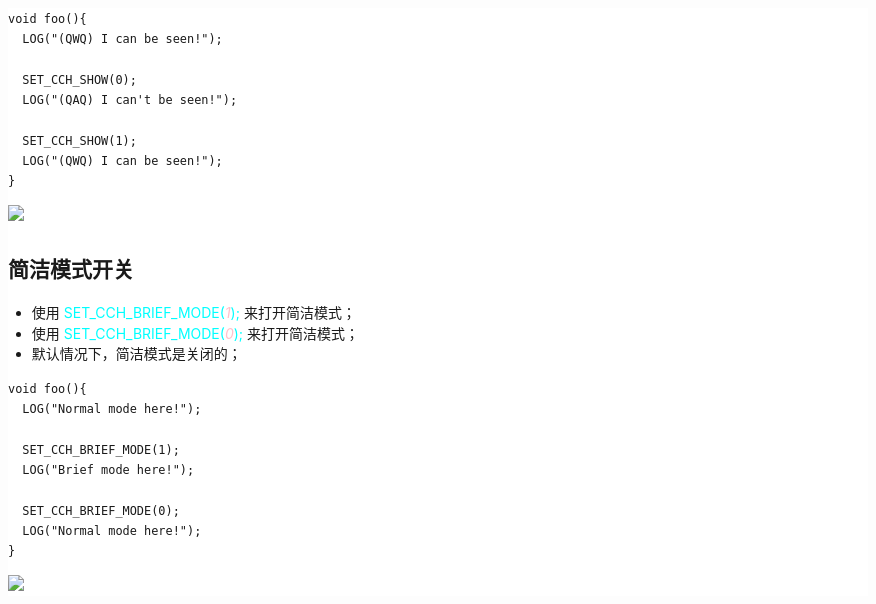 ```c[2|4-5|7-8]
void foo(){
  LOG("(QWQ) I can be seen!");

  SET_CCH_SHOW(0);
  LOG("(QAQ) I can't be seen!");

  SET_CCH_SHOW(1);
  LOG("(QWQ) I can be seen!");
}
```



![](https://raw.githubusercontent.com/IsshikiHugh/C-Class-Helper/main/img/img3.png)



## 简洁模式开关

- 使用 <font color="cyan">SET_CCH_BRIEF_MODE(<font color="pink">*1*</font>);</font> 来打开简洁模式；
- 使用 <font color="cyan">SET_CCH_BRIEF_MODE(<font color="pink">*0*</font>);</font> 来打开简洁模式；
- 默认情况下，简洁模式是关闭的；

```c[2|4-5|7-8]
void foo(){
  LOG("Normal mode here!");

  SET_CCH_BRIEF_MODE(1);
  LOG("Brief mode here!");

  SET_CCH_BRIEF_MODE(0);
  LOG("Normal mode here!");
}
```



![](https://raw.githubusercontent.com/IsshikiHugh/C-Class-Helper/main/img/img4.png)
